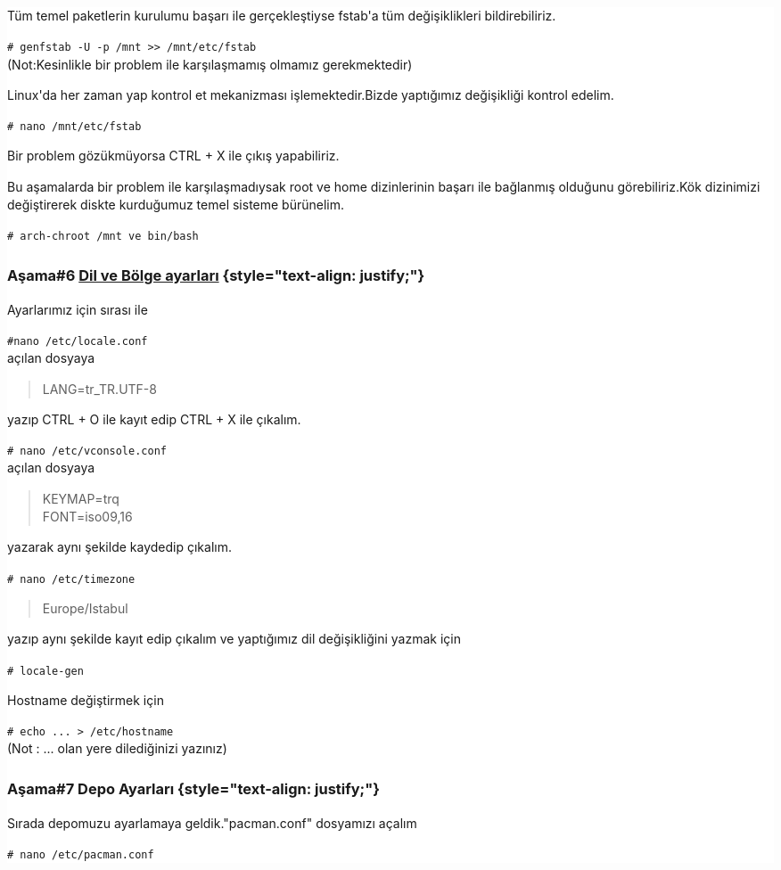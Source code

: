 Tüm temel paketlerin kurulumu başarı ile gerçekleştiyse fstab'a tüm
değişiklikleri bildirebiliriz.

`# genfstab -U -p /mnt >> /mnt/etc/fstab`  
(Not:Kesinlikle bir problem ile karşılaşmamış olmamız gerekmektedir)

Linux'da her zaman yap kontrol et mekanizması işlemektedir.Bizde
yaptığımız değişikliği kontrol edelim.

`# nano /mnt/etc/fstab`

Bir problem gözükmüyorsa CTRL + X ile çıkış yapabiliriz.

Bu aşamalarda bir problem ile karşılaşmadıysak root ve home dizinlerinin
başarı ile bağlanmış olduğunu görebiliriz.Kök dizinimizi değiştirerek
diskte kurduğumuz temel sisteme bürünelim.

`# arch-chroot /mnt ve bin/bash`

### **Aşama\#6 [Dil ve Bölge ayarları](https://wiki.archlinux.org/index.php/Beginners%27_Guide#Chroot_and_configure_the_base_system)** {style="text-align: justify;"}

Ayarlarımız için sırası ile

`#nano /etc/locale.conf `  
açılan dosyaya

> LANG=tr\_TR.UTF-8

yazıp CTRL + O ile kayıt edip CTRL + X ile çıkalım.

`# nano /etc/vconsole.conf`  
açılan dosyaya

> KEYMAP=trq  
>  FONT=iso09,16

yazarak aynı şekilde kaydedip çıkalım.

`# nano /etc/timezone`

> Europe/Istabul

yazıp aynı şekilde kayıt edip çıkalım ve yaptığımız dil değişikliğini
yazmak için

`# locale-gen`

Hostname değiştirmek için

`# echo ... > /etc/hostname`  
(Not : ... olan yere dilediğinizi yazınız)

### **Aşama\#7 Depo Ayarları** {style="text-align: justify;"}

Sırada depomuzu ayarlamaya geldik."pacman.conf" dosyamızı açalım

`# nano /etc/pacman.conf`
